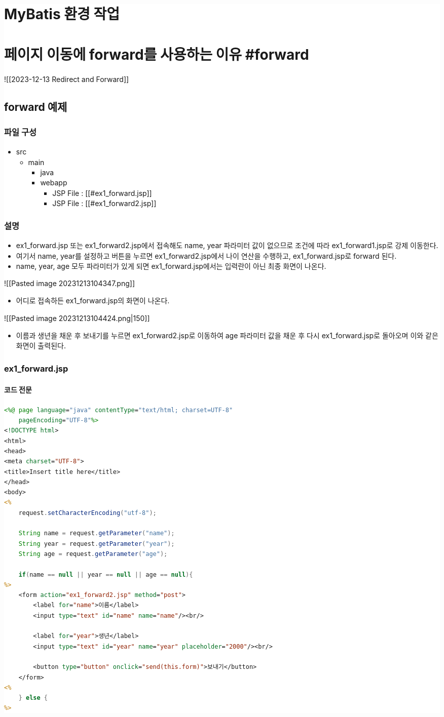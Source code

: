 # MyBatis 환경 작업
# 페이지 이동에 forward를 사용하는 이유 #forward 
![[2023-12-13 Redirect and Forward]]
## forward 예제
### 파일 구성
- src
	- main
		- java
		- webapp
			- JSP File : [[#ex1_forward.jsp]]
			- JSP File : [[#ex1_forward2.jsp]]
### 설명
- ex1_forward.jsp 또는 ex1_forward2.jsp에서 접속해도 name, year 파라미터 값이 없으므로 조건에 따라 ex1_forward1.jsp로 강제 이동한다.
- 여기서 name, year를 설정하고 버튼을 누르면 ex1_forward2.jsp에서 나이 연산을 수행하고, ex1_forward.jsp로 forward 된다.
- name, year, age 모두 파라미터가 있게 되면 ex1_forward.jsp에서는 입력란이 아닌 최종 화면이 나온다.

![[Pasted image 20231213104347.png]]
- 어디로 접속하든 ex1_forward.jsp의 화면이 나온다.

![[Pasted image 20231213104424.png|150]]
- 이름과 생년을 채운 후 보내기를 누르면 ex1_forward2.jsp로 이동하여 age 파라미터 값을 채운 후 다시 ex1_forward.jsp로 돌아오며 이와 같은 화면이 출력된다.
### ex1_forward.jsp
#### 코드 전문
```jsp
<%@ page language="java" contentType="text/html; charset=UTF-8"
    pageEncoding="UTF-8"%>
<!DOCTYPE html>
<html>
<head>
<meta charset="UTF-8">
<title>Insert title here</title>
</head>
<body>
<%
	request.setCharacterEncoding("utf-8");
	
	String name = request.getParameter("name");
	String year = request.getParameter("year");
	String age = request.getParameter("age");
	
	if(name == null || year == null || age == null){
%>
	<form action="ex1_forward2.jsp" method="post">
		<label for="name">이름</label>
		<input type="text" id="name" name="name"/><br/>
		
		<label for="year">생년</label>
		<input type="text" id="year" name="year" placeholder="2000"/><br/>
		
		<button type="button" onclick="send(this.form)">보내기</button>
	</form>
<%
	} else {
%>
```